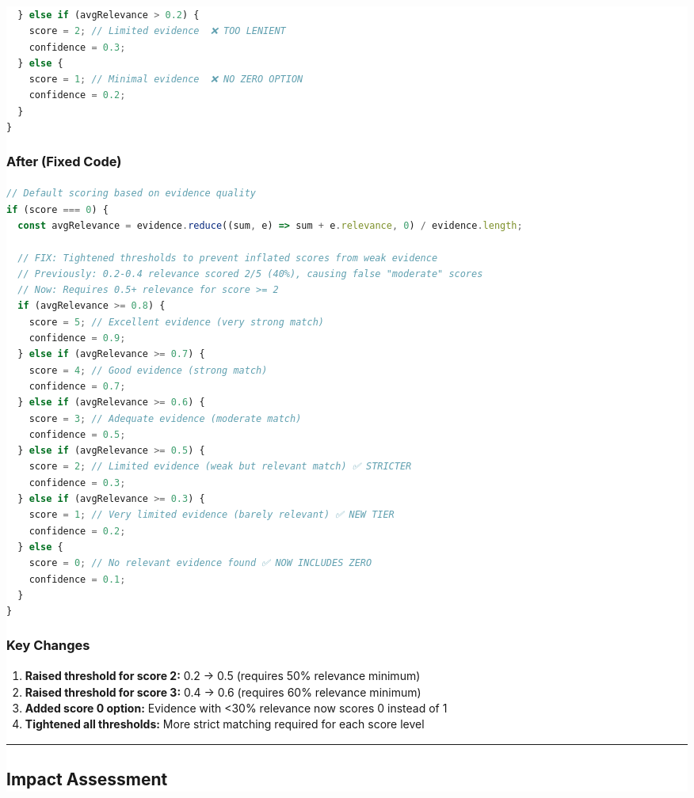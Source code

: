 ```typescript
  } else if (avgRelevance > 0.2) {
    score = 2; // Limited evidence  ❌ TOO LENIENT
    confidence = 0.3;
  } else {
    score = 1; // Minimal evidence  ❌ NO ZERO OPTION
    confidence = 0.2;
  }
}
```

### After (Fixed Code)
```typescript
// Default scoring based on evidence quality
if (score === 0) {
  const avgRelevance = evidence.reduce((sum, e) => sum + e.relevance, 0) / evidence.length;

  // FIX: Tightened thresholds to prevent inflated scores from weak evidence
  // Previously: 0.2-0.4 relevance scored 2/5 (40%), causing false "moderate" scores
  // Now: Requires 0.5+ relevance for score >= 2
  if (avgRelevance >= 0.8) {
    score = 5; // Excellent evidence (very strong match)
    confidence = 0.9;
  } else if (avgRelevance >= 0.7) {
    score = 4; // Good evidence (strong match)
    confidence = 0.7;
  } else if (avgRelevance >= 0.6) {
    score = 3; // Adequate evidence (moderate match)
    confidence = 0.5;
  } else if (avgRelevance >= 0.5) {
    score = 2; // Limited evidence (weak but relevant match) ✅ STRICTER
    confidence = 0.3;
  } else if (avgRelevance >= 0.3) {
    score = 1; // Very limited evidence (barely relevant) ✅ NEW TIER
    confidence = 0.2;
  } else {
    score = 0; // No relevant evidence found ✅ NOW INCLUDES ZERO
    confidence = 0.1;
  }
}
```

### Key Changes

1. **Raised threshold for score 2:** 0.2 → 0.5 (requires 50% relevance minimum)
2. **Raised threshold for score 3:** 0.4 → 0.6 (requires 60% relevance minimum)
3. **Added score 0 option:** Evidence with <30% relevance now scores 0 instead of 1
4. **Tightened all thresholds:** More strict matching required for each score level

---

## Impact Assessment
